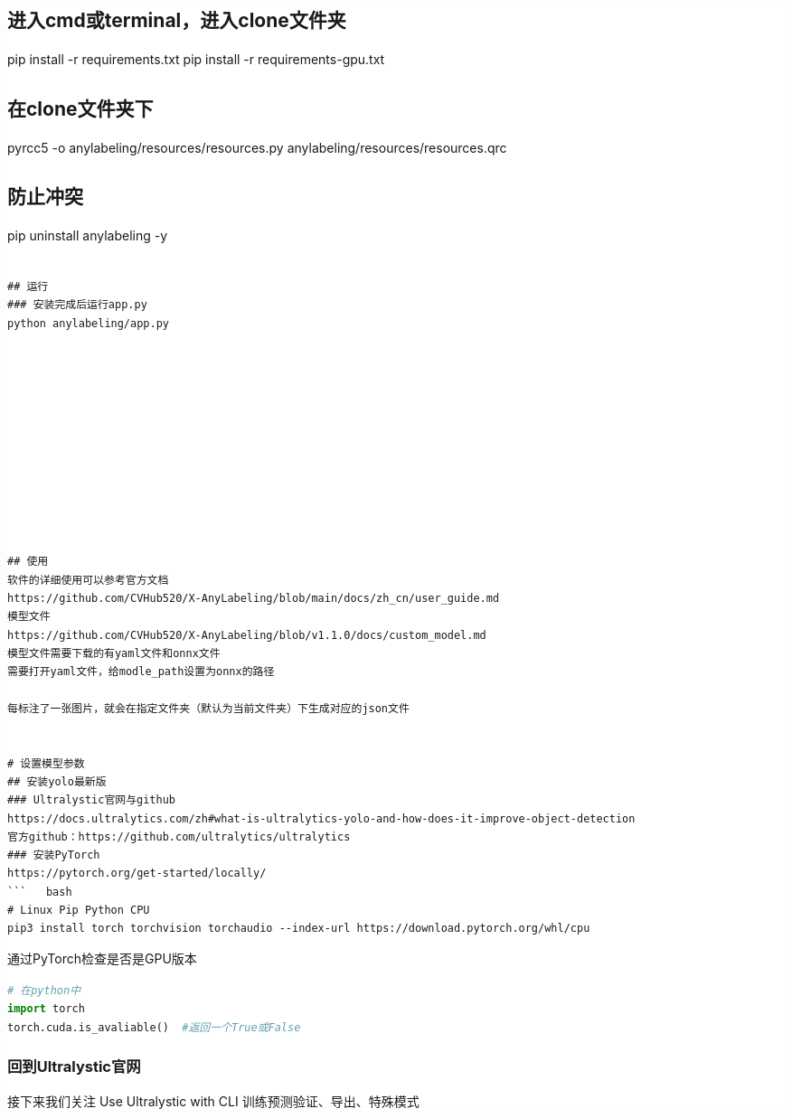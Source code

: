 ## 进入cmd或terminal，进入clone文件夹
pip install -r requirements.txt
pip install -r requirements-gpu.txt
## 在clone文件夹下
pyrcc5 -o anylabeling/resources/resources.py anylabeling/resources/resources.qrc
## 防止冲突
pip uninstall anylabeling -y
```

## 运行
### 安装完成后运行app.py
python anylabeling/app.py












## 使用
软件的详细使用可以参考官方文档   
https://github.com/CVHub520/X-AnyLabeling/blob/main/docs/zh_cn/user_guide.md   
模型文件   
https://github.com/CVHub520/X-AnyLabeling/blob/v1.1.0/docs/custom_model.md   
模型文件需要下载的有yaml文件和onnx文件    
需要打开yaml文件，给modle_path设置为onnx的路径

每标注了一张图片，就会在指定文件夹（默认为当前文件夹）下生成对应的json文件   


# 设置模型参数
## 安装yolo最新版
### Ultralystic官网与github   
https://docs.ultralytics.com/zh#what-is-ultralytics-yolo-and-how-does-it-improve-object-detection   
官方github：https://github.com/ultralytics/ultralytics    
### 安装PyTorch
https://pytorch.org/get-started/locally/   
```   bash
# Linux Pip Python CPU
pip3 install torch torchvision torchaudio --index-url https://download.pytorch.org/whl/cpu
```
通过PyTorch检查是否是GPU版本
```   python
# 在python中
import torch
torch.cuda.is_avaliable()  #返回一个True或False
```
### 回到Ultralystic官网
接下来我们关注
Use Ultralystic with CLI
训练预测验证、导出、特殊模式
